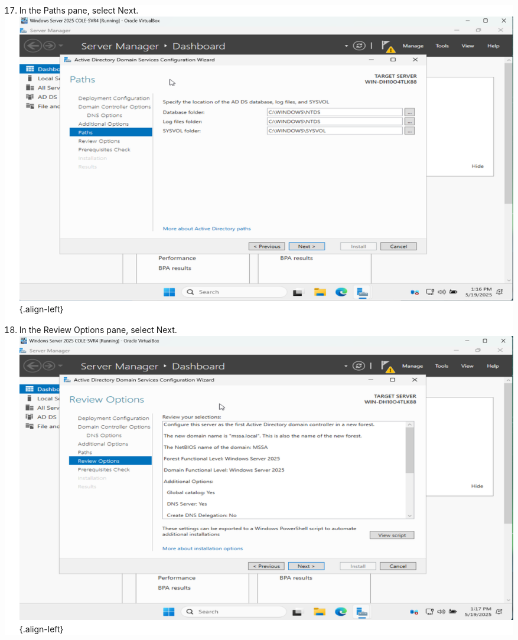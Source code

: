 17. In the Paths pane, select Next.
![slide_17.png](/slide_17.png){.align-left}

18. In the Review Options pane, select Next.
![slide_18.png](/slide_18.png){.align-left}
